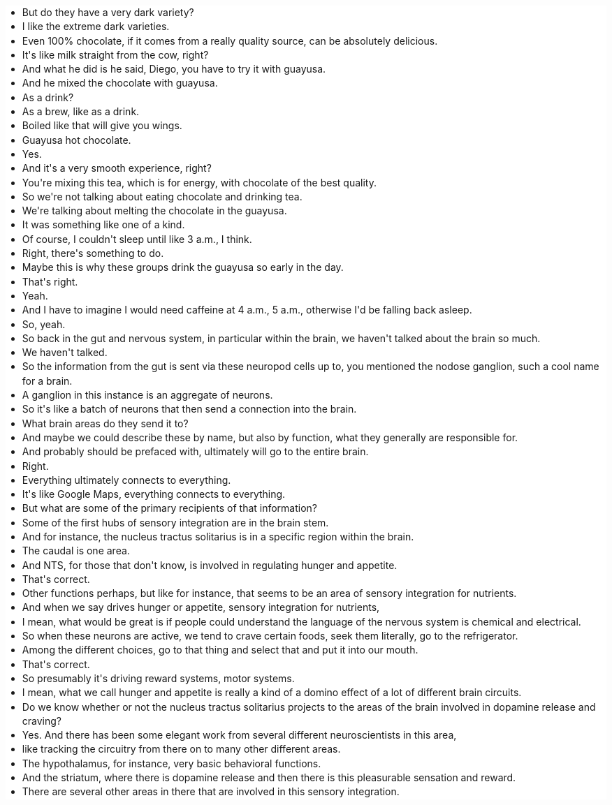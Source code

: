 *  But do they have a very dark variety?
*  I like the extreme dark varieties.
*  Even 100% chocolate, if it comes from a really quality source, can be absolutely delicious.
*  It's like milk straight from the cow, right?
*  And what he did is he said, Diego, you have to try it with guayusa.
*  And he mixed the chocolate with guayusa.
*  As a drink?
*  As a brew, like as a drink.
*  Boiled like that will give you wings.
*  Guayusa hot chocolate.
*  Yes.
*  And it's a very smooth experience, right?
*  You're mixing this tea, which is for energy, with chocolate of the best quality.
*  So we're not talking about eating chocolate and drinking tea.
*  We're talking about melting the chocolate in the guayusa.
*  It was something like one of a kind.
*  Of course, I couldn't sleep until like 3 a.m., I think.
*  Right, there's something to do.
*  Maybe this is why these groups drink the guayusa so early in the day.
*  That's right.
*  Yeah.
*  And I have to imagine I would need caffeine at 4 a.m., 5 a.m., otherwise I'd be falling back asleep.
*  So, yeah.
*  So back in the gut and nervous system, in particular within the brain, we haven't talked about the brain so much.
*  We haven't talked.
*  So the information from the gut is sent via these neuropod cells up to, you mentioned the nodose ganglion, such a cool name for a brain.
*  A ganglion in this instance is an aggregate of neurons.
*  So it's like a batch of neurons that then send a connection into the brain.
*  What brain areas do they send it to?
*  And maybe we could describe these by name, but also by function, what they generally are responsible for.
*  And probably should be prefaced with, ultimately will go to the entire brain.
*  Right.
*  Everything ultimately connects to everything.
*  It's like Google Maps, everything connects to everything.
*  But what are some of the primary recipients of that information?
*  Some of the first hubs of sensory integration are in the brain stem.
*  And for instance, the nucleus tractus solitarius is in a specific region within the brain.
*  The caudal is one area.
*  And NTS, for those that don't know, is involved in regulating hunger and appetite.
*  That's correct.
*  Other functions perhaps, but like for instance, that seems to be an area of sensory integration for nutrients.
*  And when we say drives hunger or appetite, sensory integration for nutrients,
*  I mean, what would be great is if people could understand the language of the nervous system is chemical and electrical.
*  So when these neurons are active, we tend to crave certain foods, seek them literally, go to the refrigerator.
*  Among the different choices, go to that thing and select that and put it into our mouth.
*  That's correct.
*  So presumably it's driving reward systems, motor systems.
*  I mean, what we call hunger and appetite is really a kind of a domino effect of a lot of different brain circuits.
*  Do we know whether or not the nucleus tractus solitarius projects to the areas of the brain involved in dopamine release and craving?
*  Yes. And there has been some elegant work from several different neuroscientists in this area,
*  like tracking the circuitry from there on to many other different areas.
*  The hypothalamus, for instance, very basic behavioral functions.
*  And the striatum, where there is dopamine release and then there is this pleasurable sensation and reward.
*  There are several other areas in there that are involved in this sensory integration.